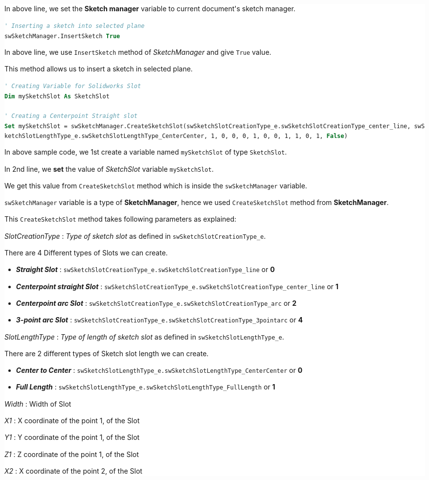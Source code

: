 In above line, we set the **Sketch manager** variable to current document's sketch manager.

```vb
' Inserting a sketch into selected plane
swSketchManager.InsertSketch True
```

In above line, we use `InsertSketch` method of *SketchManager* and give `True` value.

This method allows us to insert a sketch in selected plane.

```vb
' Creating Variable for Solidworks Slot
Dim mySketchSlot As SketchSlot
      
' Creating a Centerpoint Straight slot
Set mySketchSlot = swSketchManager.CreateSketchSlot(swSketchSlotCreationType_e.swSketchSlotCreationType_center_line, swSketchSlotLengthType_e.swSketchSlotLengthType_CenterCenter, 1, 0, 0, 0, 1, 0, 0, 1, 1, 0, 1, False)
```

In above sample code, we 1st create a variable named `mySketchSlot` of type `SketchSlot`.

In 2nd line, we **set** the value of *SketchSlot* variable `mySketchSlot`.

We get this value from `CreateSketchSlot` method which is inside the `swSketchManager` variable.

`swSketchManager` variable is a type of **SketchManager**, hence we used `CreateSketchSlot` method from **SketchManager**.

This `CreateSketchSlot` method takes following parameters as explained:

*SlotCreationType* : *Type of sketch slot* as defined in `swSketchSlotCreationType_e`.

  There are 4 Different types of Slots we can create.

  * ***Straight Slot*** : `swSketchSlotCreationType_e.swSketchSlotCreationType_line` or **0**

  * ***Centerpoint straight Slot*** : `swSketchSlotCreationType_e.swSketchSlotCreationType_center_line` or **1**

  * ***Centerpoint arc Slot*** : `swSketchSlotCreationType_e.swSketchSlotCreationType_arc` or **2**

  * ***3-point arc Slot*** : `swSketchSlotCreationType_e.swSketchSlotCreationType_3pointarc` or **4**

*SlotLengthType* : *Type of length of sketch slot* as defined in `swSketchSlotLengthType_e`.

  There are 2 different types of Sketch slot length we can create.

  * ***Center to Center*** : `swSketchSlotLengthType_e.swSketchSlotLengthType_CenterCenter` or **0**

  * ***Full Length*** : `swSketchSlotLengthType_e.swSketchSlotLengthType_FullLength` or **1**

*Width* : Width of Slot

*X1* : X coordinate of the point 1, of the Slot

*Y1* : Y coordinate of the point 1, of the Slot

*Z1* : Z coordinate of the point 1, of the Slot

*X2* : X coordinate of the point 2, of the Slot
